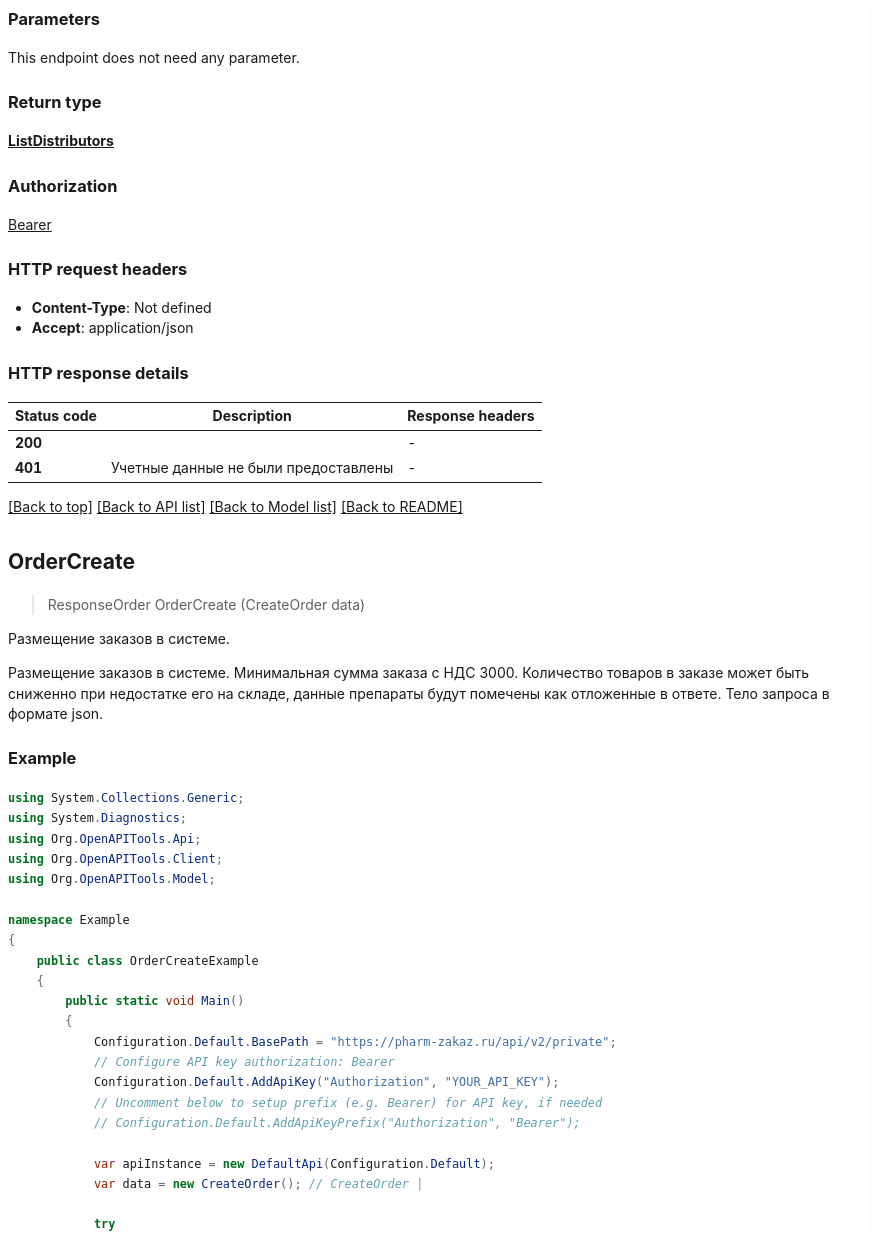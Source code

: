 ### Parameters

This endpoint does not need any parameter.

### Return type

[**ListDistributors**](ListDistributors.md)

### Authorization

[Bearer](../README.md#Bearer)

### HTTP request headers

- **Content-Type**: Not defined
- **Accept**: application/json


### HTTP response details
| Status code | Description | Response headers |
|-------------|-------------|------------------|
| **200** |  |  -  |
| **401** | Учетные данные не были предоставлены |  -  |

[[Back to top]](#)
[[Back to API list]](../README.md#documentation-for-api-endpoints)
[[Back to Model list]](../README.md#documentation-for-models)
[[Back to README]](../README.md)


## OrderCreate

> ResponseOrder OrderCreate (CreateOrder data)

Размещение заказов в системе.

 Размещение заказов в системе. Минимальная сумма заказа с НДС 3000. Количество товаров в заказе может быть сниженно при недостатке его на складе, данные препараты будут помечены как отложенные в ответе. Тело запроса в формате json. 

### Example

```csharp
using System.Collections.Generic;
using System.Diagnostics;
using Org.OpenAPITools.Api;
using Org.OpenAPITools.Client;
using Org.OpenAPITools.Model;

namespace Example
{
    public class OrderCreateExample
    {
        public static void Main()
        {
            Configuration.Default.BasePath = "https://pharm-zakaz.ru/api/v2/private";
            // Configure API key authorization: Bearer
            Configuration.Default.AddApiKey("Authorization", "YOUR_API_KEY");
            // Uncomment below to setup prefix (e.g. Bearer) for API key, if needed
            // Configuration.Default.AddApiKeyPrefix("Authorization", "Bearer");

            var apiInstance = new DefaultApi(Configuration.Default);
            var data = new CreateOrder(); // CreateOrder | 

            try
```